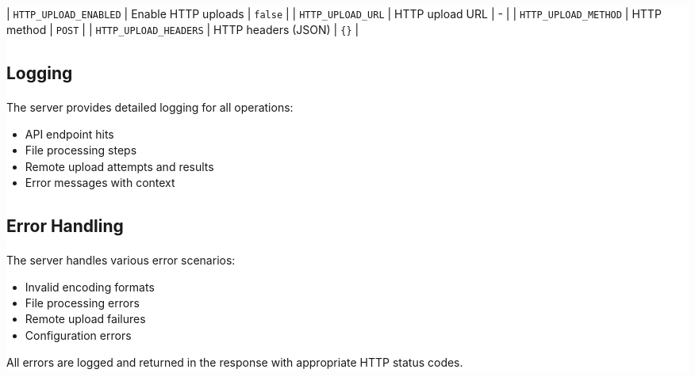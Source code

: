 | `HTTP_UPLOAD_ENABLED` | Enable HTTP uploads | `false` |
| `HTTP_UPLOAD_URL` | HTTP upload URL | - |
| `HTTP_UPLOAD_METHOD` | HTTP method | `POST` |
| `HTTP_UPLOAD_HEADERS` | HTTP headers (JSON) | `{}` |

## Logging

The server provides detailed logging for all operations:

- API endpoint hits
- File processing steps
- Remote upload attempts and results
- Error messages with context

## Error Handling

The server handles various error scenarios:

- Invalid encoding formats
- File processing errors
- Remote upload failures
- Configuration errors

All errors are logged and returned in the response with appropriate HTTP status codes.

